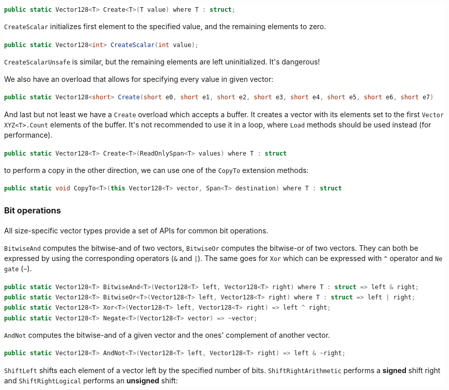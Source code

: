 ```csharp
public static Vector128<T> Create<T>(T value) where T : struct;
```

`CreateScalar` initializes first element to the specified value, and the remaining elements to zero.

```csharp
public static Vector128<int> CreateScalar(int value);
```

`CreateScalarUnsafe` is similar, but the remaining elements are left uninitialized. It's dangerous!


We also have an overload that allows for specifying every value in given vector:

```csharp
public static Vector128<short> Create(short e0, short e1, short e2, short e3, short e4, short e5, short e6, short e7)
```

And last but not least we have a `Create` overload which accepts a buffer. It creates a vector with its elements set to the first `VectorXYZ<T>.Count` elements of the buffer. It's not recommended to use it in a loop, where `Load` methods should be used instead (for performance).

```csharp
public static Vector128<T> Create<T>(ReadOnlySpan<T> values) where T : struct
```

to perform a copy in the other direction, we can use one of the `CopyTo` extension methods:

```csharp
public static void CopyTo<T>(this Vector128<T> vector, Span<T> destination) where T : struct
```

### Bit operations

All size-specific vector types provide a set of APIs for common bit operations.

`BitwiseAnd` computes the bitwise-and of two vectors, `BitwiseOr` computes the bitwise-or of two vectors. They can both be expressed by using the corresponding operators (`&` and `|`). The same goes for `Xor` which can be expressed with `^` operator and `Negate` (`~`).

```csharp
public static Vector128<T> BitwiseAnd<T>(Vector128<T> left, Vector128<T> right) where T : struct => left & right;
public static Vector128<T> BitwiseOr<T>(Vector128<T> left, Vector128<T> right) where T : struct => left | right;
public static Vector128<T> Xor<T>(Vector128<T> left, Vector128<T> right) => left ^ right;
public static Vector128<T> Negate<T>(Vector128<T> vector) => ~vector;
```

`AndNot` computes the bitwise-and of a given vector and the ones' complement of another vector.

```csharp
public static Vector128<T> AndNot<T>(Vector128<T> left, Vector128<T> right) => left & ~right;
```

`ShiftLeft` shifts each element of a vector left by the specified number of bits.
`ShiftRightArithmetic` performs a **signed** shift right and `ShiftRightLogical` performs an **unsigned** shift:
